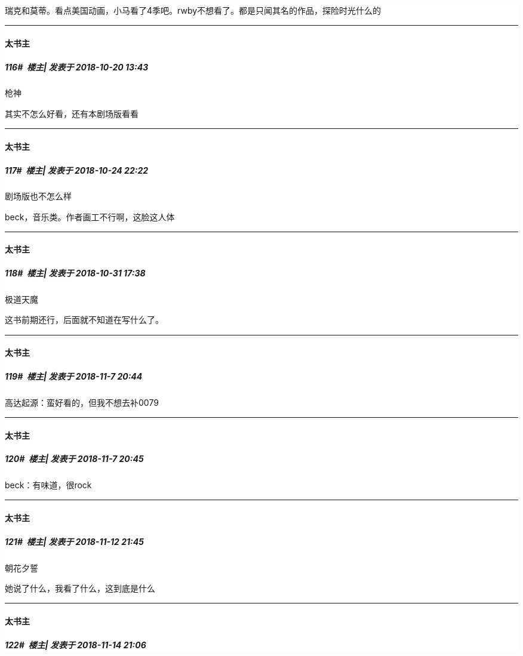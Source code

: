 瑞克和莫蒂。看点美国动画，小马看了4季吧。rwby不想看了。都是只闻其名的作品，探险时光什么的

*****

####  太书主  
##### 116#         楼主| 发表于 2018-10-20 13:43

枪神

其实不怎么好看，还有本剧场版看看

*****

####  太书主  
##### 117#         楼主| 发表于 2018-10-24 22:22

剧场版也不怎么样

beck，音乐类。作者画工不行啊，这脸这人体

*****

####  太书主  
##### 118#         楼主| 发表于 2018-10-31 17:38

极道天魔

这书前期还行，后面就不知道在写什么了。

*****

####  太书主  
##### 119#         楼主| 发表于 2018-11-7 20:44

高达起源：蛮好看的，但我不想去补0079

*****

####  太书主  
##### 120#         楼主| 发表于 2018-11-7 20:45

beck：有味道，很rock



*****

####  太书主  
##### 121#         楼主| 发表于 2018-11-12 21:45

朝花夕誓

她说了什么，我看了什么，这到底是什么

*****

####  太书主  
##### 122#         楼主| 发表于 2018-11-14 21:06
